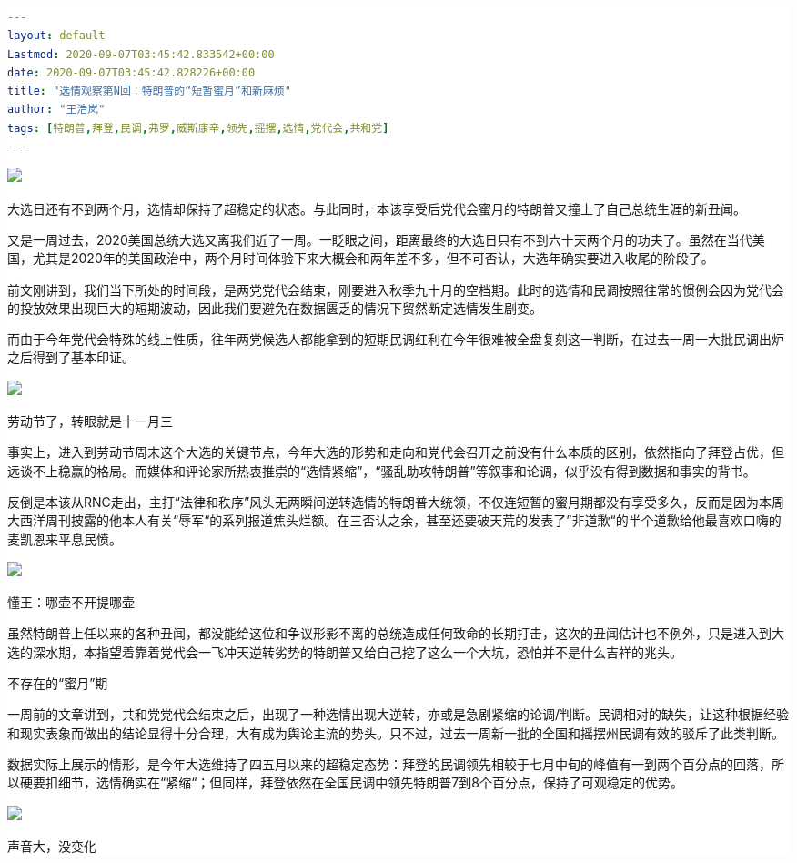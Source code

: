 ```yaml
---
layout: default
Lastmod: 2020-09-07T03:45:42.833542+00:00
date: 2020-09-07T03:45:42.828226+00:00
title: "选情观察第N回：特朗普的“短暂蜜月”和新麻烦"
author: "王浩岚"
tags: [特朗普,拜登,民调,弗罗,威斯康辛,领先,摇摆,选情,党代会,共和党]
---
```


![](https://images.weserv.nl/?url=https%3A//mmbiz.qpic.cn/mmbiz_png/US10Gcd0tQENdoltlmlstW79v8ibDFelRUmzbUz4PETuvr0Lz4va1aRGA4l8wAZ9z5wyQD3dNEiaB8GOnCEZIbjg/640)

  

大选日还有不到两个月，选情却保持了超稳定的状态。与此同时，本该享受后党代会蜜月的特朗普又撞上了自己总统生涯的新丑闻。  

  

又是一周过去，2020美国总统大选又离我们近了一周。一眨眼之间，距离最终的大选日只有不到六十天两个月的功夫了。虽然在当代美国，尤其是2020年的美国政治中，两个月时间体验下来大概会和两年差不多，但不可否认，大选年确实要进入收尾的阶段了。

前文刚讲到，我们当下所处的时间段，是两党党代会结束，刚要进入秋季九十月的空档期。此时的选情和民调按照往常的惯例会因为党代会的投放效果出现巨大的短期波动，因此我们要避免在数据匮乏的情况下贸然断定选情发生剧变。

而由于今年党代会特殊的线上性质，往年两党候选人都能拿到的短期民调红利在今年很难被全盘复刻这一判断，在过去一周一大批民调出炉之后得到了基本印证。

![](https://images.weserv.nl/?url=https%3A//mmbiz.qpic.cn/sz_mmbiz_jpg/6MCb48fribQA12fLZiaZxzUqJTS2uMtLxO6f4hNA6XXdzbqTd3upacicTnM9qVm45ZUePQksY66ffTWb5hBaicP0kg/640%3Fwx_fmt%3Djpeg)

劳动节了，转眼就是十一月三  

事实上，进入到劳动节周末这个大选的关键节点，今年大选的形势和走向和党代会召开之前没有什么本质的区别，依然指向了拜登占优，但远谈不上稳赢的格局。而媒体和评论家所热衷推崇的“选情紧缩”，“骚乱助攻特朗普”等叙事和论调，似乎没有得到数据和事实的背书。

反倒是本该从RNC走出，主打“法律和秩序”风头无两瞬间逆转选情的特朗普大统领，不仅连短暂的蜜月期都没有享受多久，反而是因为本周大西洋周刊披露的他本人有关“辱军“的系列报道焦头烂额。在三否认之余，甚至还要破天荒的发表了”非道歉“的半个道歉给他最喜欢口嗨的麦凯恩来平息民愤。

![](https://images.weserv.nl/?url=https%3A//mmbiz.qpic.cn/sz_mmbiz_jpg/6MCb48fribQA12fLZiaZxzUqJTS2uMtLxOjWA5FtsFtIv3qX49WibWWs2MdRz0qlicWicjImcuE8icslCCJDJ9bI89mg/640%3Fwx_fmt%3Djpeg)

懂王：哪壶不开提哪壶  

虽然特朗普上任以来的各种丑闻，都没能给这位和争议形影不离的总统造成任何致命的长期打击，这次的丑闻估计也不例外，只是进入到大选的深水期，本指望着靠着党代会一飞冲天逆转劣势的特朗普又给自己挖了这么一个大坑，恐怕并不是什么吉祥的兆头。

  

不存在的“蜜月”期

  

一周前的文章讲到，共和党党代会结束之后，出现了一种选情出现大逆转，亦或是急剧紧缩的论调/判断。民调相对的缺失，让这种根据经验和现实表象而做出的结论显得十分合理，大有成为舆论主流的势头。只不过，过去一周新一批的全国和摇摆州民调有效的驳斥了此类判断。

数据实际上展示的情形，是今年大选维持了四五月以来的超稳定态势：拜登的民调领先相较于七月中旬的峰值有一到两个百分点的回落，所以硬要扣细节，选情确实在“紧缩“；但同样，拜登依然在全国民调中领先特朗普7到8个百分点，保持了可观稳定的优势。

![](https://images.weserv.nl/?url=https%3A//mmbiz.qpic.cn/sz_mmbiz_png/6MCb48fribQA12fLZiaZxzUqJTS2uMtLxOdUSS0iax81bQWlQVGPHuHwnChDVEa9mmaNuHWeFg1FDZMfPliaXYxB4w/640%3Fwx_fmt%3Dpng)

声音大，没变化  
